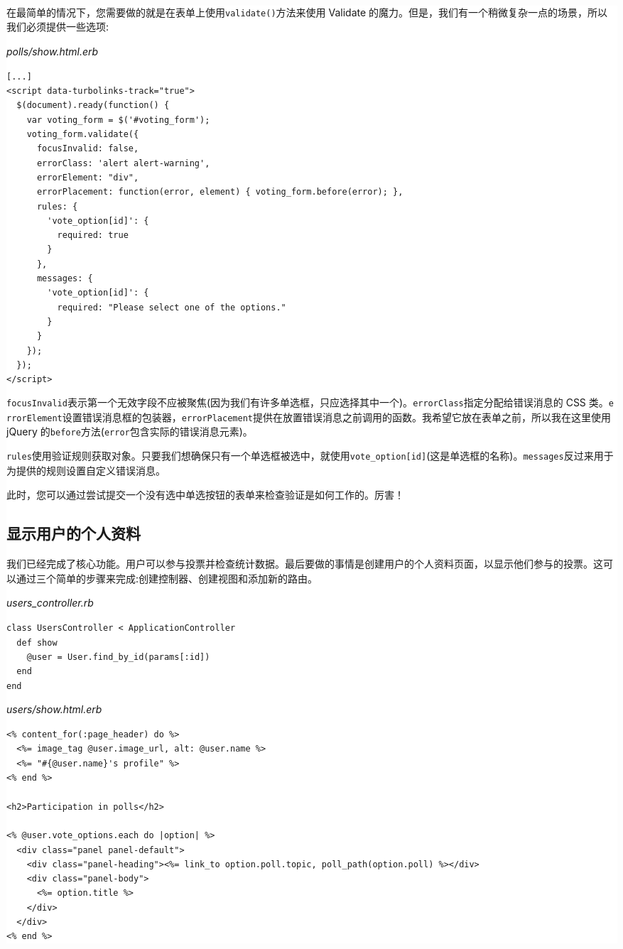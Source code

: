 在最简单的情况下，您需要做的就是在表单上使用`validate()`方法来使用 Validate 的魔力。但是，我们有一个稍微复杂一点的场景，所以我们必须提供一些选项:

*polls/show.html.erb*

```
[...]
<script data-turbolinks-track="true">
  $(document).ready(function() {
    var voting_form = $('#voting_form');
    voting_form.validate({
      focusInvalid: false,
      errorClass: 'alert alert-warning',
      errorElement: "div",
      errorPlacement: function(error, element) { voting_form.before(error); },
      rules: {
        'vote_option[id]': {
          required: true
        }
      },
      messages: {
        'vote_option[id]': {
          required: "Please select one of the options."
        }
      }
    });
  });
</script>
```

`focusInvalid`表示第一个无效字段不应被聚焦(因为我们有许多单选框，只应选择其中一个)。`errorClass`指定分配给错误消息的 CSS 类。`errorElement`设置错误消息框的包装器，`errorPlacement`提供在放置错误消息之前调用的函数。我希望它放在表单之前，所以我在这里使用 jQuery 的`before`方法(`error`包含实际的错误消息元素)。

`rules`使用验证规则获取对象。只要我们想确保只有一个单选框被选中，就使用`vote_option[id]`(这是单选框的名称)。`messages`反过来用于为提供的规则设置自定义错误消息。

此时，您可以通过尝试提交一个没有选中单选按钮的表单来检查验证是如何工作的。厉害！

## 显示用户的个人资料

我们已经完成了核心功能。用户可以参与投票并检查统计数据。最后要做的事情是创建用户的个人资料页面，以显示他们参与的投票。这可以通过三个简单的步骤来完成:创建控制器、创建视图和添加新的路由。

*users_controller.rb*

```
class UsersController < ApplicationController
  def show
    @user = User.find_by_id(params[:id])
  end
end
```

*users/show.html.erb*

```
<% content_for(:page_header) do %>
  <%= image_tag @user.image_url, alt: @user.name %>
  <%= "#{@user.name}'s profile" %>
<% end %>

<h2>Participation in polls</h2>

<% @user.vote_options.each do |option| %>
  <div class="panel panel-default">
    <div class="panel-heading"><%= link_to option.poll.topic, poll_path(option.poll) %></div>
    <div class="panel-body">
      <%= option.title %>
    </div>
  </div>
<% end %>
```